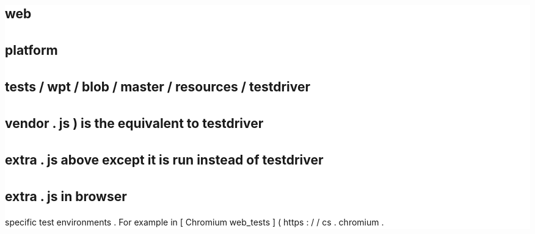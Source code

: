 web
-
platform
-
tests
/
wpt
/
blob
/
master
/
resources
/
testdriver
-
vendor
.
js
)
is
the
equivalent
to
testdriver
-
extra
.
js
above
except
it
is
run
instead
of
testdriver
-
extra
.
js
in
browser
-
specific
test
environments
.
For
example
in
[
Chromium
web_tests
]
(
https
:
/
/
cs
.
chromium
.